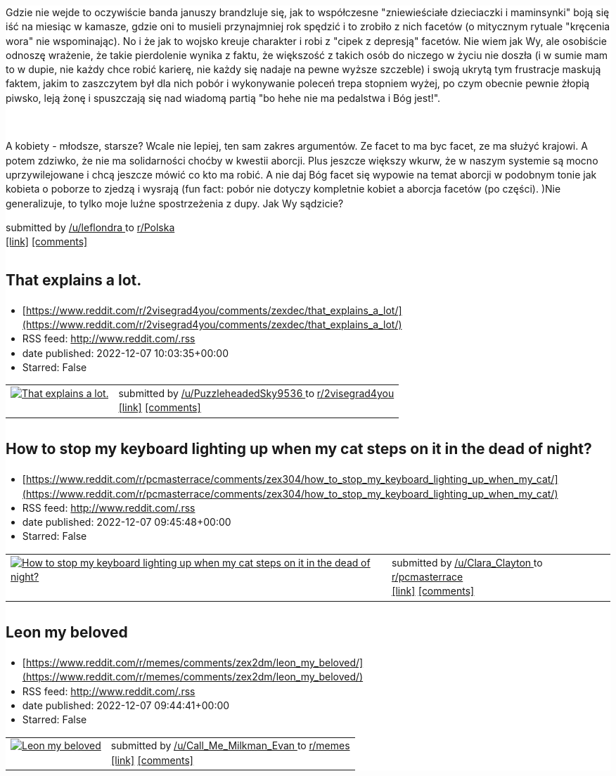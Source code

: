 <div class="md"><p>Gdzie nie wejde to oczywiście banda januszy brandzluje się, jak to współczesne &quot;zniewieściałe dzieciaczki i maminsynki&quot; boją się iść na miesiąc w kamasze, gdzie oni to musieli przynajmniej rok spędzić i to zrobiło z nich facetów (o mitycznym rytuale &quot;kręcenia wora&quot; nie wspominając). No i że jak to wojsko kreuje charakter i robi z &quot;cipek z depresją&quot; facetów. Nie wiem jak Wy, ale osobiście odnoszę wrażenie, że takie pierdolenie wynika z faktu, że większość z takich osób do niczego w życiu nie doszła (i w sumie mam to w dupie, nie każdy chce robić karierę, nie każdy się nadaje na pewne wyższe szczeble) i swoją ukrytą tym frustracje maskują faktem, jakim to zaszczytem był dla nich pobór i wykonywanie poleceń trepa stopniem wyżej, po czym obecnie pewnie żłopią piwsko, leją żonę i spuszczają się nad wiadomą partią &quot;bo hehe nie ma pedalstwa i Bóg jest!&quot;.</p> <p>&#x200b;</p> <p>A kobiety - młodsze, starsze? Wcale nie lepiej, ten sam zakres argumentów. Ze facet to ma byc facet, ze ma służyć krajowi. A potem zdziwko, że nie ma solidarności choćby w kwestii aborcji. Plus jeszcze większy wkurw, że w naszym systemie są mocno uprzywilejowane i chcą jeszcze mówić co kto ma robić. A nie daj Bóg facet się wypowie na temat aborcji w podobnym tonie jak kobieta o poborze to zjedzą i wysrają (fun fact: pobór nie dotyczy kompletnie kobiet a aborcja facetów (po części). )Nie generalizuje, to tylko moje luźne spostrzeżenia z dupy. Jak Wy sądzicie?</p> </div> &#32; submitted by &#32; <a href="https://www.reddit.com/user/leflondra"> /u/leflondra </a> &#32; to &#32; <a href="https://www.reddit.com/r/Polska/"> r/Polska </a> <br /> <span><a href="https://www.reddit.com/r/Polska/comments/zexfgf/czy_was_też_tak_ostro_wką_komenty_pozytywne_dot/">[link]</a></span> &#32; <span><a href="https://www.reddit.com/r/Polska/comments/zexfgf/czy_was_też_tak_ostro_wką_komenty_pozytywne_dot/">[comments]</a></span>

## That explains a lot.
 - [https://www.reddit.com/r/2visegrad4you/comments/zexdec/that_explains_a_lot/](https://www.reddit.com/r/2visegrad4you/comments/zexdec/that_explains_a_lot/)
 - RSS feed: http://www.reddit.com/.rss
 - date published: 2022-12-07 10:03:35+00:00
 - Starred: False

<table> <tr><td> <a href="https://www.reddit.com/r/2visegrad4you/comments/zexdec/that_explains_a_lot/"> <img alt="That explains a lot." src="https://preview.redd.it/0q5vuuzuqh4a1.jpg?width=640&amp;crop=smart&amp;auto=webp&amp;s=d427933eae3bb0b42cf7ab0555ae69a8830cd945" title="That explains a lot." /> </a> </td><td> &#32; submitted by &#32; <a href="https://www.reddit.com/user/PuzzleheadedSky9536"> /u/PuzzleheadedSky9536 </a> &#32; to &#32; <a href="https://www.reddit.com/r/2visegrad4you/"> r/2visegrad4you </a> <br /> <span><a href="https://i.redd.it/0q5vuuzuqh4a1.jpg">[link]</a></span> &#32; <span><a href="https://www.reddit.com/r/2visegrad4you/comments/zexdec/that_explains_a_lot/">[comments]</a></span> </td></tr></table>

## How to stop my keyboard lighting up when my cat steps on it in the dead of night?
 - [https://www.reddit.com/r/pcmasterrace/comments/zex304/how_to_stop_my_keyboard_lighting_up_when_my_cat/](https://www.reddit.com/r/pcmasterrace/comments/zex304/how_to_stop_my_keyboard_lighting_up_when_my_cat/)
 - RSS feed: http://www.reddit.com/.rss
 - date published: 2022-12-07 09:45:48+00:00
 - Starred: False

<table> <tr><td> <a href="https://www.reddit.com/r/pcmasterrace/comments/zex304/how_to_stop_my_keyboard_lighting_up_when_my_cat/"> <img alt="How to stop my keyboard lighting up when my cat steps on it in the dead of night?" src="https://preview.redd.it/27qz6hdonh4a1.jpg?width=640&amp;crop=smart&amp;auto=webp&amp;s=929d0e6b8837053e17e290602eca5abe41a9275e" title="How to stop my keyboard lighting up when my cat steps on it in the dead of night?" /> </a> </td><td> &#32; submitted by &#32; <a href="https://www.reddit.com/user/Clara_Clayton"> /u/Clara_Clayton </a> &#32; to &#32; <a href="https://www.reddit.com/r/pcmasterrace/"> r/pcmasterrace </a> <br /> <span><a href="https://i.redd.it/27qz6hdonh4a1.jpg">[link]</a></span> &#32; <span><a href="https://www.reddit.com/r/pcmasterrace/comments/zex304/how_to_stop_my_keyboard_lighting_up_when_my_cat/">[comments]</a></span> </td></tr></table>

## Leon my beloved
 - [https://www.reddit.com/r/memes/comments/zex2dm/leon_my_beloved/](https://www.reddit.com/r/memes/comments/zex2dm/leon_my_beloved/)
 - RSS feed: http://www.reddit.com/.rss
 - date published: 2022-12-07 09:44:41+00:00
 - Starred: False

<table> <tr><td> <a href="https://www.reddit.com/r/memes/comments/zex2dm/leon_my_beloved/"> <img alt="Leon my beloved" src="https://preview.redd.it/kdqjmvrluc4a1.gif?width=320&amp;crop=smart&amp;s=8103c922a244cced7d9d7cca94a302b635d3a978" title="Leon my beloved" /> </a> </td><td> &#32; submitted by &#32; <a href="https://www.reddit.com/user/Call_Me_Milkman_Evan"> /u/Call_Me_Milkman_Evan </a> &#32; to &#32; <a href="https://www.reddit.com/r/memes/"> r/memes </a> <br /> <span><a href="https://i.redd.it/kdqjmvrluc4a1.gif">[link]</a></span> &#32; <span><a href="https://www.reddit.com/r/memes/comments/zex2dm/leon_my_beloved/">[comments]</a></span> </td></tr></table>
